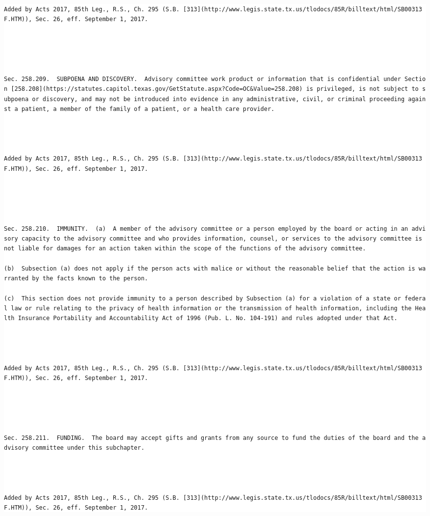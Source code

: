     Added by Acts 2017, 85th Leg., R.S., Ch. 295 (S.B. [313](http://www.legis.state.tx.us/tlodocs/85R/billtext/html/SB00313F.HTM)), Sec. 26, eff. September 1, 2017.
    
    
    
    
    
    Sec. 258.209.  SUBPOENA AND DISCOVERY.  Advisory committee work product or information that is confidential under Section [258.208](https://statutes.capitol.texas.gov/GetStatute.aspx?Code=OC&Value=258.208) is privileged, is not subject to subpoena or discovery, and may not be introduced into evidence in any administrative, civil, or criminal proceeding against a patient, a member of the family of a patient, or a health care provider.
    
    
    
    
    Added by Acts 2017, 85th Leg., R.S., Ch. 295 (S.B. [313](http://www.legis.state.tx.us/tlodocs/85R/billtext/html/SB00313F.HTM)), Sec. 26, eff. September 1, 2017.
    
    
    
    
    
    Sec. 258.210.  IMMUNITY.  (a)  A member of the advisory committee or a person employed by the board or acting in an advisory capacity to the advisory committee and who provides information, counsel, or services to the advisory committee is not liable for damages for an action taken within the scope of the functions of the advisory committee.
    
    (b)  Subsection (a) does not apply if the person acts with malice or without the reasonable belief that the action is warranted by the facts known to the person.
    
    (c)  This section does not provide immunity to a person described by Subsection (a) for a violation of a state or federal law or rule relating to the privacy of health information or the transmission of health information, including the Health Insurance Portability and Accountability Act of 1996 (Pub. L. No. 104-191) and rules adopted under that Act.
    
    
    
    
    Added by Acts 2017, 85th Leg., R.S., Ch. 295 (S.B. [313](http://www.legis.state.tx.us/tlodocs/85R/billtext/html/SB00313F.HTM)), Sec. 26, eff. September 1, 2017.
    
    
    
    
    
    Sec. 258.211.  FUNDING.  The board may accept gifts and grants from any source to fund the duties of the board and the advisory committee under this subchapter.
    
    
    
    
    Added by Acts 2017, 85th Leg., R.S., Ch. 295 (S.B. [313](http://www.legis.state.tx.us/tlodocs/85R/billtext/html/SB00313F.HTM)), Sec. 26, eff. September 1, 2017.
    
    
    
    
    				
